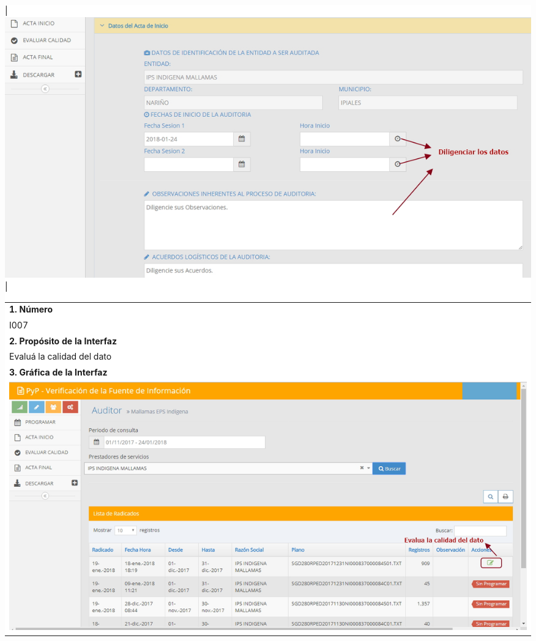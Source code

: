 | ![Con titulo](img/Verificacion6.jpg "Diligenciar") |

| |
| - |
| **1. Número** |
| I007 |
| **2. Propósito de la Interfaz** |
| Evaluá la calidad del dato|
| **3. Gráfica de la Interfaz**|
| ![Con titulo](img/Verificacion7.jpg "Evaluar calidad") |
